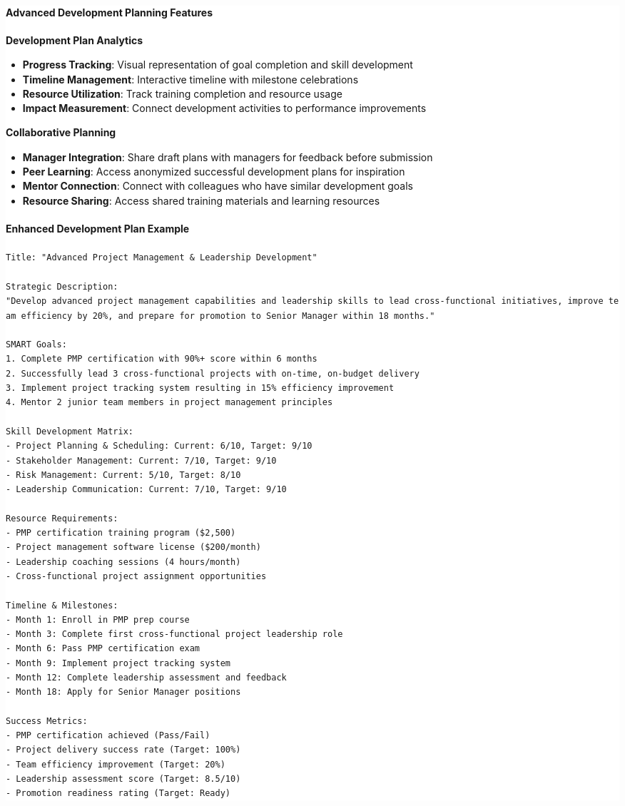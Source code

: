 #### Advanced Development Planning Features

**Development Plan Analytics**
- **Progress Tracking**: Visual representation of goal completion and skill development
- **Timeline Management**: Interactive timeline with milestone celebrations
- **Resource Utilization**: Track training completion and resource usage
- **Impact Measurement**: Connect development activities to performance improvements

**Collaborative Planning**
- **Manager Integration**: Share draft plans with managers for feedback before submission
- **Peer Learning**: Access anonymized successful development plans for inspiration
- **Mentor Connection**: Connect with colleagues who have similar development goals
- **Resource Sharing**: Access shared training materials and learning resources

#### Enhanced Development Plan Example
```
Title: "Advanced Project Management & Leadership Development"

Strategic Description: 
"Develop advanced project management capabilities and leadership skills to lead cross-functional initiatives, improve team efficiency by 20%, and prepare for promotion to Senior Manager within 18 months."

SMART Goals:
1. Complete PMP certification with 90%+ score within 6 months
2. Successfully lead 3 cross-functional projects with on-time, on-budget delivery
3. Implement project tracking system resulting in 15% efficiency improvement
4. Mentor 2 junior team members in project management principles

Skill Development Matrix:
- Project Planning & Scheduling: Current: 6/10, Target: 9/10
- Stakeholder Management: Current: 7/10, Target: 9/10
- Risk Management: Current: 5/10, Target: 8/10
- Leadership Communication: Current: 7/10, Target: 9/10

Resource Requirements:
- PMP certification training program ($2,500)
- Project management software license ($200/month)
- Leadership coaching sessions (4 hours/month)
- Cross-functional project assignment opportunities

Timeline & Milestones:
- Month 1: Enroll in PMP prep course
- Month 3: Complete first cross-functional project leadership role
- Month 6: Pass PMP certification exam
- Month 9: Implement project tracking system
- Month 12: Complete leadership assessment and feedback
- Month 18: Apply for Senior Manager positions

Success Metrics:
- PMP certification achieved (Pass/Fail)
- Project delivery success rate (Target: 100%)
- Team efficiency improvement (Target: 20%)
- Leadership assessment score (Target: 8.5/10)
- Promotion readiness rating (Target: Ready)
```
